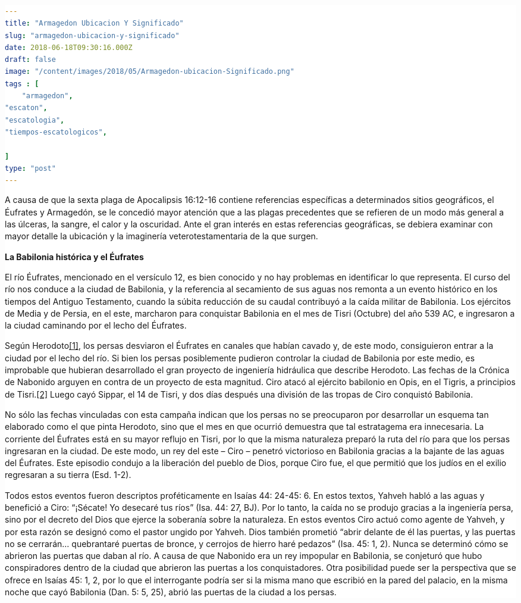 ```yaml
---
title: "Armagedon Ubicacion Y Significado"
slug: "armagedon-ubicacion-y-significado"
date: 2018-06-18T09:30:16.000Z
draft: false
image: "/content/images/2018/05/Armagedon-ubicacion-Significado.png"
tags : [
    "armagedon",
"escaton",
"escatologia",
"tiempos-escatologicos",

]
type: "post"
---
```


   A causa de que la sexta plaga de Apocalipsis 16:12-16 contiene referencias específicas a determinados sitios geográficos, el Éufrates y Armagedón, se le concedió mayor atención que a las plagas precedentes que se refieren de un modo más general a las úlceras, la sangre, el calor y la oscuridad. Ante el gran interés en estas referencias geográficas, se debiera examinar con mayor detalle la ubicación y la imaginería veterotestamentaria de la que surgen.

 **La Babilonia histórica y el Éufrates**

 El río Éufrates, mencionado en el versículo 12, es bien conocido y no hay problemas en identificar lo que representa. El curso del río nos conduce a la ciudad de Babilonia, y la referencia al secamiento de sus aguas nos remonta a un evento histórico en los tiempos del Antiguo Testamento, cuando la súbita reducción de su caudal contribuyó a la caída militar de Babilonia. Los ejércitos de Media y de Persia, en el este, marcharon para conquistar Babilonia en el mes de Tisri (Octubre) del año 539 AC, e ingresaron a la ciudad caminando por el lecho del Éufrates.

 Según Herodoto[[1]](#fn1), los persas desviaron el Éufrates en canales que habían cavado y, de este modo, consiguieron entrar a la ciudad por el lecho del río. Si bien los persas posiblemente pudieron controlar la ciudad de Babilonia por este medio, es improbable que hubieran desarrollado el gran proyecto de ingeniería hidráulica que describe Herodoto. Las fechas de la Crónica de Nabonido arguyen en contra de un proyecto de esta magnitud. Ciro atacó al ejército babilonio en Opis, en el Tigris, a principios de Tisri.[[2]](#fn2) Luego cayó Sippar, el 14 de Tisri, y dos días después una división de las tropas de Ciro conquistó Babilonia.

 No sólo las fechas vinculadas con esta campaña indican que los persas no se preocuparon por desarrollar un esquema tan elaborado como el que pinta Herodoto, sino que el mes en que ocurrió demuestra que tal estratagema era innecesaria. La corriente del Éufrates está en su mayor reflujo en Tisri, por lo que la misma naturaleza preparó la ruta del río para que los persas ingresaran en la ciudad. De este modo, un rey del este – Ciro – penetró victorioso en Babilonia gracias a la bajante de las aguas del Éufrates. Este episodio condujo a la liberación del pueblo de Dios, porque Ciro fue, el que permitió que los judíos en el exilio regresaran a su tierra (Esd. 1-2).

 Todos estos eventos fueron descriptos proféticamente en Isaías 44: 24-45: 6. En estos textos, Yahveh habló a las aguas y benefició a Ciro: “¡Sécate! Yo desecaré tus ríos” (Isa. 44: 27, BJ). Por lo tanto, la caída no se produjo gracias a la ingeniería persa, sino por el decreto del Dios que ejerce la soberanía sobre la naturaleza. En estos eventos Ciro actuó como agente de Yahveh, y por esta razón se designó como el pastor ungido por Yahveh. Dios también prometió “abrir delante de él las puertas, y las puertas no se cerrarán… quebrantaré puertas de bronce, y cerrojos de hierro haré pedazos” (Isa. 45: 1, 2). Nunca se determinó cómo se abrieron las puertas que daban al río. A causa de que Nabonido era un rey impopular en Babilonia, se conjeturó que hubo conspiradores dentro de la ciudad que abrieron las puertas a los conquistadores. Otra posibilidad puede ser la perspectiva que se ofrece en Isaías 45: 1, 2, por lo que el interrogante podría ser si la misma mano que escribió en la pared del palacio, en la misma noche que cayó Babilonia (Dan. 5: 5, 25), abrió las puertas de la ciudad a los persas.
